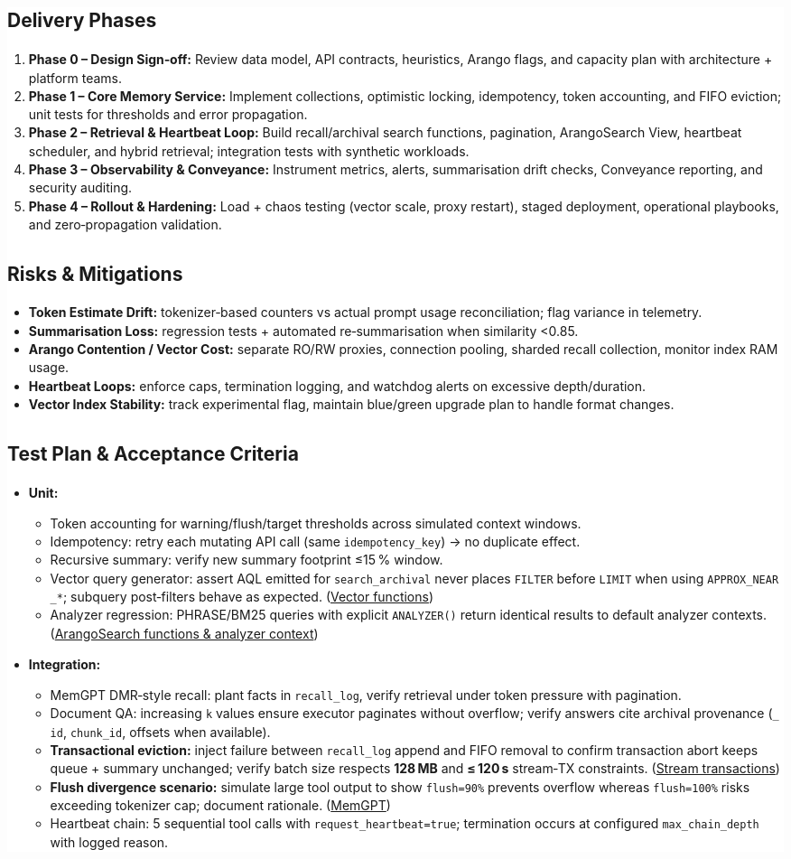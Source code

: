 ## Delivery Phases

1. **Phase 0 – Design Sign‑off:** Review data model, API contracts, heuristics, Arango flags, and capacity plan with architecture + platform teams.
2. **Phase 1 – Core Memory Service:** Implement collections, optimistic locking, idempotency, token accounting, and FIFO eviction; unit tests for thresholds and error propagation.
3. **Phase 2 – Retrieval & Heartbeat Loop:** Build recall/archival search functions, pagination, ArangoSearch View, heartbeat scheduler, and hybrid retrieval; integration tests with synthetic workloads.
4. **Phase 3 – Observability & Conveyance:** Instrument metrics, alerts, summarisation drift checks, Conveyance reporting, and security auditing.
5. **Phase 4 – Rollout & Hardening:** Load + chaos testing (vector scale, proxy restart), staged deployment, operational playbooks, and zero‑propagation validation.

## Risks & Mitigations

* **Token Estimate Drift:** tokenizer‑based counters vs actual prompt usage reconciliation; flag variance in telemetry.
* **Summarisation Loss:** regression tests + automated re‑summarisation when similarity <0.85.
* **Arango Contention / Vector Cost:** separate RO/RW proxies, connection pooling, sharded recall collection, monitor index RAM usage.
* **Heartbeat Loops:** enforce caps, termination logging, and watchdog alerts on excessive depth/duration.
* **Vector Index Stability:** track experimental flag, maintain blue/green upgrade plan to handle format changes.

## Test Plan & Acceptance Criteria

* **Unit:**

  * Token accounting for warning/flush/target thresholds across simulated context windows.
  * Idempotency: retry each mutating API call (same `idempotency_key`) → no duplicate effect.
  * Recursive summary: verify new summary footprint ≤15 % window.
  * Vector query generator: assert AQL emitted for `search_archival` never places `FILTER` before `LIMIT` when using `APPROX_NEAR_*`; subquery post‑filters behave as expected. ([Vector functions][3])
  * Analyzer regression: PHRASE/BM25 queries with explicit `ANALYZER()` return identical results to default analyzer contexts. ([ArangoSearch functions & analyzer context][5])

* **Integration:**

  * MemGPT DMR‑style recall: plant facts in `recall_log`, verify retrieval under token pressure with pagination.
  * Document QA: increasing `k` values ensure executor paginates without overflow; verify answers cite archival provenance (`_id`, `chunk_id`, offsets when available).
  * **Transactional eviction:** inject failure between `recall_log` append and FIFO removal to confirm transaction abort keeps queue + summary unchanged; verify batch size respects **128 MB** and **≤ 120 s** stream‑TX constraints. ([Stream transactions][4])
  * **Flush divergence scenario:** simulate large tool output to show `flush=90%` prevents overflow whereas `flush=100%` risks exceeding tokenizer cap; document rationale. ([MemGPT][1])
  * Heartbeat chain: 5 sequential tool calls with `request_heartbeat=true`; termination occurs at configured `max_chain_depth` with logged reason.


[1]: https://arxiv.org/pdf/2310.08560 "MemGPT: Towards LLMs as Operating Systems"
[2]: https://docs.arangodb.com/3.12/release-notes/version-3.12/whats-new-in-3-12/ "Features and Improvements in ArangoDB 3.12"
[3]: https://docs.arangodb.com/3.13/aql/functions/vector/ "Vector search functions in AQL | ArangoDB Documentation"
[4]: https://docs.arangodb.com/3.11/develop/transactions/stream-transactions/ "Stream Transactions | ArangoDB Documentation"
[5]: https://docs.arangodb.com/3.11/aql/functions/arangosearch/ "ArangoSearch functions in AQL"
[6]: https://docs.arangodb.com/3.12/components/arangodb-server/options/ "ArangoDB Server Options"
[7]: https://github.com/arangodb/arangojs "arangojs – official ArangoDB JS driver (UDS note)"